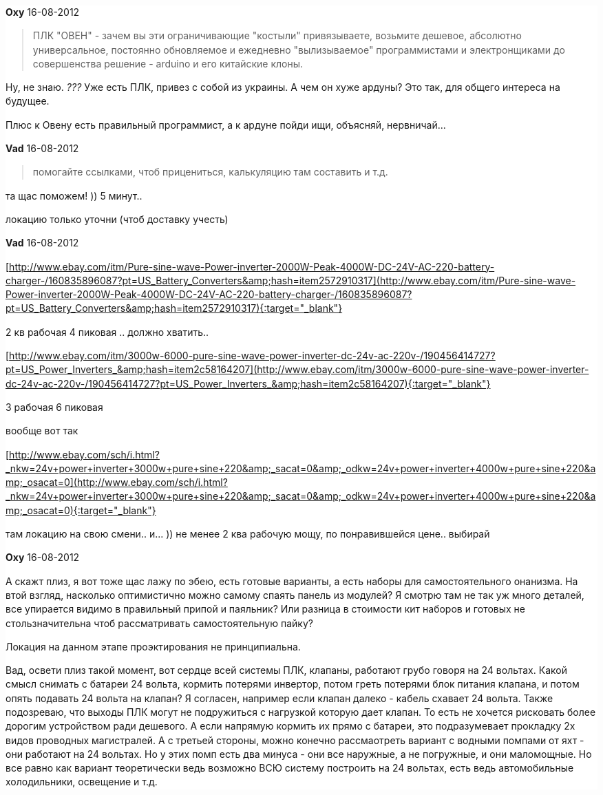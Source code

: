 
**Oxy** 16-08-2012

> ПЛК "ОВЕН" - зачем вы эти ограничивающие "костыли" привязываете, возьмите дешевое, абсолютно универсальное, постоянно обновляемое и ежедневно "вылизываемое" программистами и электронщиками до совершенства решение - arduino и его китайские клоны.

Ну, не знаю. *???* Уже есть ПЛК, привез с собой из украины. А чем он хуже ардуны? Это так, для общего интереса на будущее.

Плюс к Овену есть правильный программист, а к ардуне пойди ищи, объясняй, нервничай...


**Vad** 16-08-2012

> помогайте ссылками, чтоб прицениться, калькуляцию там составить и т.д.

та щас поможем! )) 5 минут..

локацию только уточни (чтоб доставку учесть) 


**Vad** 16-08-2012

[http://www.ebay.com/itm/Pure-sine-wave-Power-inverter-2000W-Peak-4000W-DC-24V-AC-220-battery-charger-/160835896087?pt=US_Battery_Converters&amp;hash=item2572910317](http://www.ebay.com/itm/Pure-sine-wave-Power-inverter-2000W-Peak-4000W-DC-24V-AC-220-battery-charger-/160835896087?pt=US_Battery_Converters&amp;hash=item2572910317){:target="_blank"}

2 кв рабочая 4 пиковая .. должно хватить.. 

[http://www.ebay.com/itm/3000w-6000-pure-sine-wave-power-inverter-dc-24v-ac-220v-/190456414727?pt=US_Power_Inverters_&amp;hash=item2c58164207](http://www.ebay.com/itm/3000w-6000-pure-sine-wave-power-inverter-dc-24v-ac-220v-/190456414727?pt=US_Power_Inverters_&amp;hash=item2c58164207){:target="_blank"}

3 рабочая 6 пиковая

вообще вот так

[http://www.ebay.com/sch/i.html?_nkw=24v+power+inverter+3000w+pure+sine+220&amp;_sacat=0&amp;_odkw=24v+power+inverter+4000w+pure+sine+220&amp;_osacat=0](http://www.ebay.com/sch/i.html?_nkw=24v+power+inverter+3000w+pure+sine+220&amp;_sacat=0&amp;_odkw=24v+power+inverter+4000w+pure+sine+220&amp;_osacat=0){:target="_blank"}

там локацию на свою смени.. и... )) не менее 2 ква рабочую мощу, по понравившейся цене.. выбирай 


**Oxy** 16-08-2012

А скажт плиз, я вот тоже щас лажу по эбею, есть готовые варианты, а есть наборы для самостоятельного онанизма. На втой взгляд, насколько оптимистично можно самому спаять панель из модулей? Я смотрю там не так уж много деталей, все упирается видимо в правильный припой и паяльник? Или разница в стоимости кит наборов и готовых не стользначительна чтоб рассматривать самостоятельную пайку?

Локация на данном этапе проэктирования не принципиальна.

Вад, освети плиз такой момент, вот сердце всей системы ПЛК, клапаны, работают грубо говоря на 24 вольтах. Какой смысл снимать с батареи 24 вольта, кормить потерями инвертор, потом греть потерями блок питания клапана, и потом опять подавать 24 вольта на клапан? Я согласен, например если клапан далеко - кабель схавает 24 вольта. Также подозреваю, что выходы ПЛК могут не подружиться с нагрузкой которую дает клапан. То есть не хочется рисковать более дорогим устройством ради дешевого. А если напрямую кормить их прямо с батареи, это подразумевает прокладку 2х видов проводных магистралей. А с третьей стороны, можно конечно рассмаотреть вариант с водными помпами от яхт - они работают на 24 вольтах. Но у этих помп есть два минуса - они все наружные, а не погружные, и они маломощные. Но все равно как вариант теоретически ведь возможно ВСЮ систему построить на 24 вольтах, есть ведь автомобильные холодильники, освещение и т.д. 

